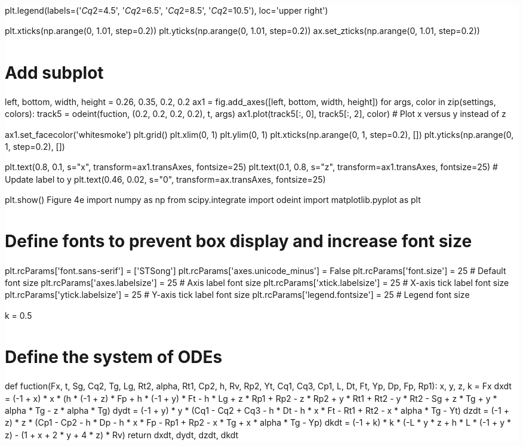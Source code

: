 plt.legend(labels=('$Cq2$=4.5', '$Cq2$=6.5', '$Cq2$=8.5', '$Cq2$=10.5'), loc='upper right')

plt.xticks(np.arange(0, 1.01, step=0.2))
plt.yticks(np.arange(0, 1.01, step=0.2))
ax.set_zticks(np.arange(0, 1.01, step=0.2))

# Add subplot
left, bottom, width, height = 0.26, 0.35, 0.2, 0.2
ax1 = fig.add_axes([left, bottom, width, height])
for args, color in zip(settings, colors):
    track5 = odeint(fuction, (0.2, 0.2, 0.2, 0.2), t, args)
    ax1.plot(track5[:, 0], track5[:, 2], color)  # Plot x versus y instead of z

ax1.set_facecolor('whitesmoke')
plt.grid()
plt.xlim(0, 1)
plt.ylim(0, 1)
plt.xticks(np.arange(0, 1, step=0.2), [])
plt.yticks(np.arange(0, 1, step=0.2), [])

plt.text(0.8, 0.1, s="x", transform=ax1.transAxes, fontsize=25)
plt.text(0.1, 0.8, s="z", transform=ax1.transAxes, fontsize=25)  # Update label to y
plt.text(0.46, 0.02, s="0", transform=ax.transAxes, fontsize=25)

plt.show()
Figure 4e
import numpy as np
from scipy.integrate import odeint
import matplotlib.pyplot as plt

# Define fonts to prevent box display and increase font size
plt.rcParams['font.sans-serif'] = ['STSong']
plt.rcParams['axes.unicode_minus'] = False
plt.rcParams['font.size'] = 25  # Default font size
plt.rcParams['axes.labelsize'] = 25  # Axis label font size
plt.rcParams['xtick.labelsize'] = 25  # X-axis tick label font size
plt.rcParams['ytick.labelsize'] = 25  # Y-axis tick label font size
plt.rcParams['legend.fontsize'] = 25  # Legend font size


k = 0.5

# Define the system of ODEs
def fuction(Fx, t, Sg, Cq2, Tg, Lg, Rt2, alpha, Rt1, Cp2, h, Rv, Rp2, Υt, Cq1, Cq3, Cp1, L, Dt, Ft, Υp, Dp, Fp, Rp1):
    x, y, z, k = Fx
    dxdt = (-1 + x) * x * (h * (-1 + z) * Fp + h * (-1 + y) * Ft - h * Lg +
                           z * Rp1 + Rp2 - z * Rp2 +
                           y * Rt1 + Rt2 - y * Rt2 - Sg +
                           z * Tg + y * alpha * Tg - z * alpha * Tg)
    dydt = (-1 + y) * y * (Cq1 - Cq2 + Cq3 - h * Dt - h * x * Ft -
                           Rt1 + Rt2 - x * alpha * Tg - Υt)
    dzdt = (-1 + z) * z * (Cp1 - Cp2 - h * Dp - h * x * Fp -
                           Rp1 + Rp2 - x * Tg +
                           x * alpha * Tg - Υp)
    dkdt = (-1 + k) * k * (-L * y * z + h * L * (-1 + y * z) -
                           (1 + x + 2 * y + 4 * z) * Rv)
    return dxdt, dydt, dzdt, dkdt
